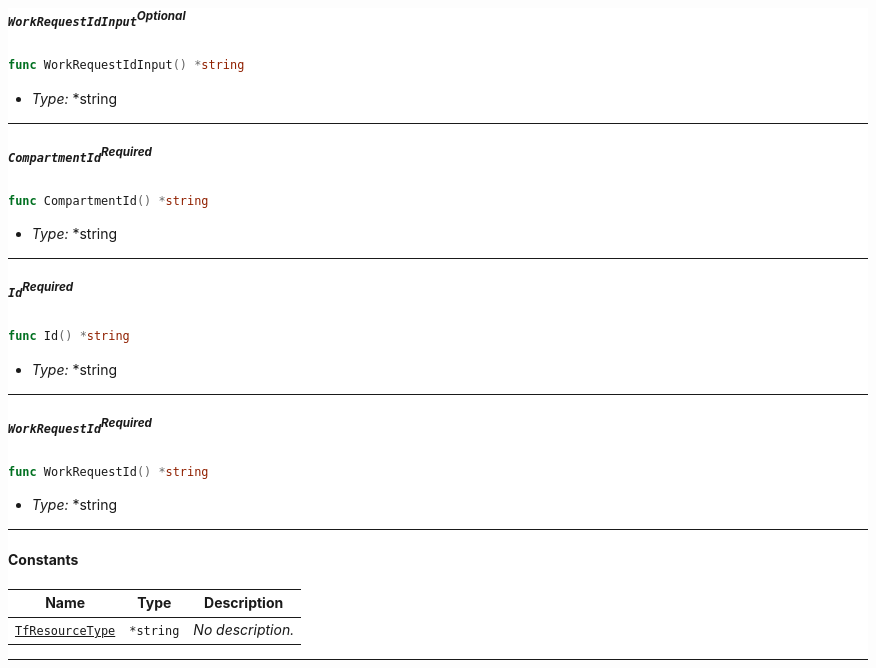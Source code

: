 
##### `WorkRequestIdInput`<sup>Optional</sup> <a name="WorkRequestIdInput" id="rhizo-co-terraform-provider-oci.dataOciContainerengineWorkRequestLogEntries.DataOciContainerengineWorkRequestLogEntries.property.workRequestIdInput"></a>

```go
func WorkRequestIdInput() *string
```

- *Type:* *string

---

##### `CompartmentId`<sup>Required</sup> <a name="CompartmentId" id="rhizo-co-terraform-provider-oci.dataOciContainerengineWorkRequestLogEntries.DataOciContainerengineWorkRequestLogEntries.property.compartmentId"></a>

```go
func CompartmentId() *string
```

- *Type:* *string

---

##### `Id`<sup>Required</sup> <a name="Id" id="rhizo-co-terraform-provider-oci.dataOciContainerengineWorkRequestLogEntries.DataOciContainerengineWorkRequestLogEntries.property.id"></a>

```go
func Id() *string
```

- *Type:* *string

---

##### `WorkRequestId`<sup>Required</sup> <a name="WorkRequestId" id="rhizo-co-terraform-provider-oci.dataOciContainerengineWorkRequestLogEntries.DataOciContainerengineWorkRequestLogEntries.property.workRequestId"></a>

```go
func WorkRequestId() *string
```

- *Type:* *string

---

#### Constants <a name="Constants" id="Constants"></a>

| **Name** | **Type** | **Description** |
| --- | --- | --- |
| <code><a href="#rhizo-co-terraform-provider-oci.dataOciContainerengineWorkRequestLogEntries.DataOciContainerengineWorkRequestLogEntries.property.tfResourceType">TfResourceType</a></code> | <code>*string</code> | *No description.* |

---